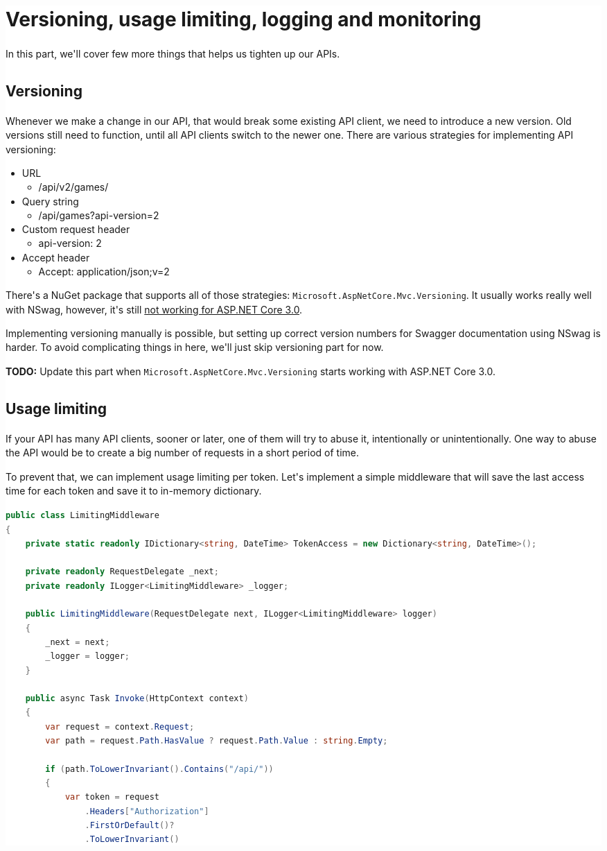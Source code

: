 # Versioning, usage limiting, logging and monitoring

In this part, we'll cover few more things that helps us tighten up our APIs.

## Versioning

Whenever we make a change in our API, that would break some existing API client, we need to introduce a new version. Old versions still need to function, until all API clients switch to the newer one. There are various strategies for implementing API versioning:
- URL
    - /api/v2/games/
- Query string
    - /api/games?api-version=2
- Custom request header
    - api-version: 2
- Accept header
    - Accept: application/json;v=2

There's a NuGet package that supports all of those strategies: `Microsoft.AspNetCore.Mvc.Versioning`. It usually works really well with NSwag, however, it's still [not working for ASP.NET Core 3.0](https://github.com/microsoft/aspnet-api-versioning/issues/499).

Implementing versioning manually is possible, but setting up correct version numbers for Swagger documentation using NSwag is harder. To avoid complicating things in here, we'll just skip versioning part for now.

**TODO:** Update this part when `Microsoft.AspNetCore.Mvc.Versioning` starts working with ASP.NET Core 3.0.

## Usage limiting

If your API has many API clients, sooner or later, one of them will try to abuse it, intentionally or unintentionally. One way to abuse the API would be to create a big number of requests in a short period of time.

To prevent that, we can implement usage limiting per token. Let's implement a simple middleware that will save the last access time for each token and save it to in-memory dictionary.

```c#
public class LimitingMiddleware
{
    private static readonly IDictionary<string, DateTime> TokenAccess = new Dictionary<string, DateTime>();

    private readonly RequestDelegate _next;
    private readonly ILogger<LimitingMiddleware> _logger;

    public LimitingMiddleware(RequestDelegate next, ILogger<LimitingMiddleware> logger)
    {
        _next = next;
        _logger = logger;
    }

    public async Task Invoke(HttpContext context)
    {
        var request = context.Request;
        var path = request.Path.HasValue ? request.Path.Value : string.Empty;

        if (path.ToLowerInvariant().Contains("/api/"))
        {
            var token = request
                .Headers["Authorization"]
                .FirstOrDefault()?
                .ToLowerInvariant()
```